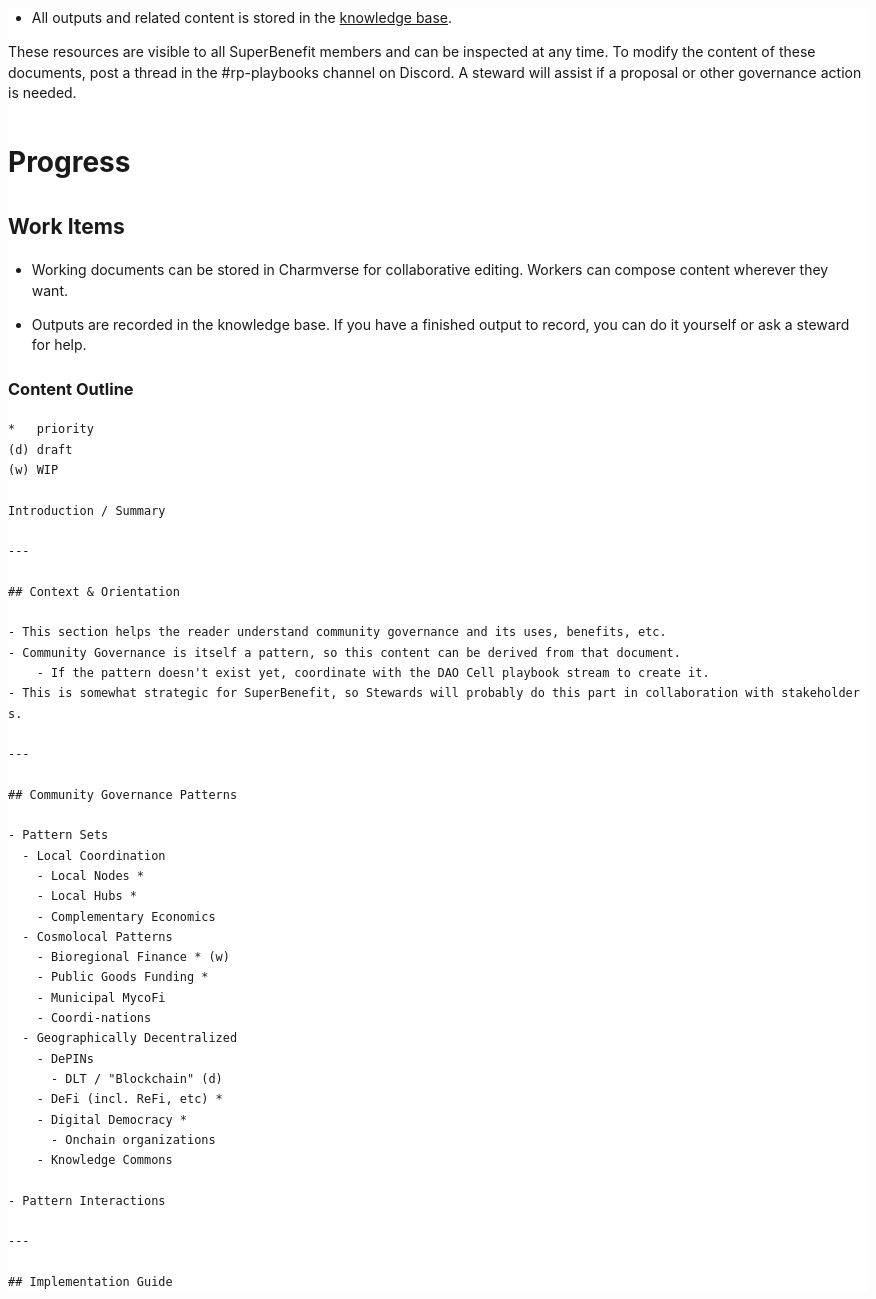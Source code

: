 - All outputs and related content is stored in the [knowledge base](https://github.com/superbenefit/knowledge-base).

These resources are visible to all SuperBenefit members and can be inspected at any time. To modify the content of these documents, post a thread in the #rp-playbooks channel on Discord. A steward will assist if a proposal or other governance action is needed.

# Progress

## Work Items

- Working documents can be stored in Charmverse for collaborative editing. Workers can compose content wherever they want.

- Outputs are recorded in the knowledge base. If you have a finished output to record, you can do it yourself or ask a steward for help.

### Content Outline

```
*   priority
(d) draft
(w) WIP

Introduction / Summary

---

## Context & Orientation

- This section helps the reader understand community governance and its uses, benefits, etc.
- Community Governance is itself a pattern, so this content can be derived from that document.
	- If the pattern doesn't exist yet, coordinate with the DAO Cell playbook stream to create it.
- This is somewhat strategic for SuperBenefit, so Stewards will probably do this part in collaboration with stakeholders.

---

## Community Governance Patterns

- Pattern Sets
  - Local Coordination
    - Local Nodes *
    - Local Hubs *
    - Complementary Economics 
  - Cosmolocal Patterns
	- Bioregional Finance * (w)
    - Public Goods Funding *
    - Municipal MycoFi 
    - Coordi-nations
  - Geographically Decentralized
    - DePINs
      - DLT / "Blockchain" (d)
    - DeFi (incl. ReFi, etc) *
    - Digital Democracy *
      - Onchain organizations
    - Knowledge Commons

- Pattern Interactions

---

## Implementation Guide
```